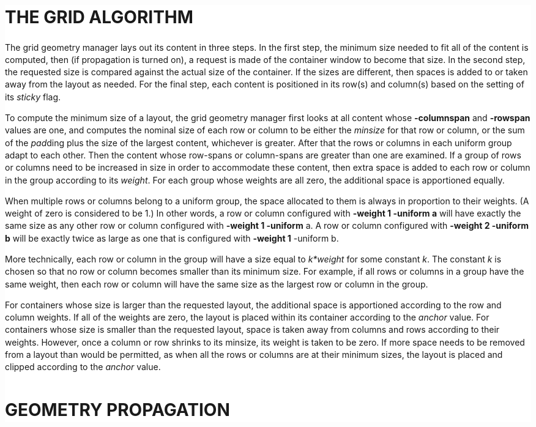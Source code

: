 # THE GRID ALGORITHM

The grid geometry manager lays out its content in three steps. In the
first step, the minimum size needed to fit all of the content is
computed, then (if propagation is turned on), a request is made of the
container window to become that size. In the second step, the requested
size is compared against the actual size of the container. If the sizes
are different, then spaces is added to or taken away from the layout as
needed. For the final step, each content is positioned in its row(s) and
column(s) based on the setting of its *sticky* flag.

To compute the minimum size of a layout, the grid geometry manager first
looks at all content whose **-columnspan** and **-rowspan** values are
one, and computes the nominal size of each row or column to be either
the *minsize* for that row or column, or the sum of the *pad*ding plus
the size of the largest content, whichever is greater. After that the
rows or columns in each uniform group adapt to each other. Then the
content whose row-spans or column-spans are greater than one are
examined. If a group of rows or columns need to be increased in size in
order to accommodate these content, then extra space is added to each
row or column in the group according to its *weight*. For each group
whose weights are all zero, the additional space is apportioned equally.

When multiple rows or columns belong to a uniform group, the space
allocated to them is always in proportion to their weights. (A weight of
zero is considered to be 1.) In other words, a row or column configured
with **-weight 1 -uniform a** will have exactly the same size as any
other row or column configured with **-weight 1 -uniform** a. A row or
column configured with **-weight 2 -uniform b** will be exactly twice as
large as one that is configured with **-weight 1** -uniform b.

More technically, each row or column in the group will have a size equal
to *k\*weight* for some constant *k*. The constant *k* is chosen so that
no row or column becomes smaller than its minimum size. For example, if
all rows or columns in a group have the same weight, then each row or
column will have the same size as the largest row or column in the
group.

For containers whose size is larger than the requested layout, the
additional space is apportioned according to the row and column weights.
If all of the weights are zero, the layout is placed within its
container according to the *anchor* value. For containers whose size is
smaller than the requested layout, space is taken away from columns and
rows according to their weights. However, once a column or row shrinks
to its minsize, its weight is taken to be zero. If more space needs to
be removed from a layout than would be permitted, as when all the rows
or columns are at their minimum sizes, the layout is placed and clipped
according to the *anchor* value.

# GEOMETRY PROPAGATION
